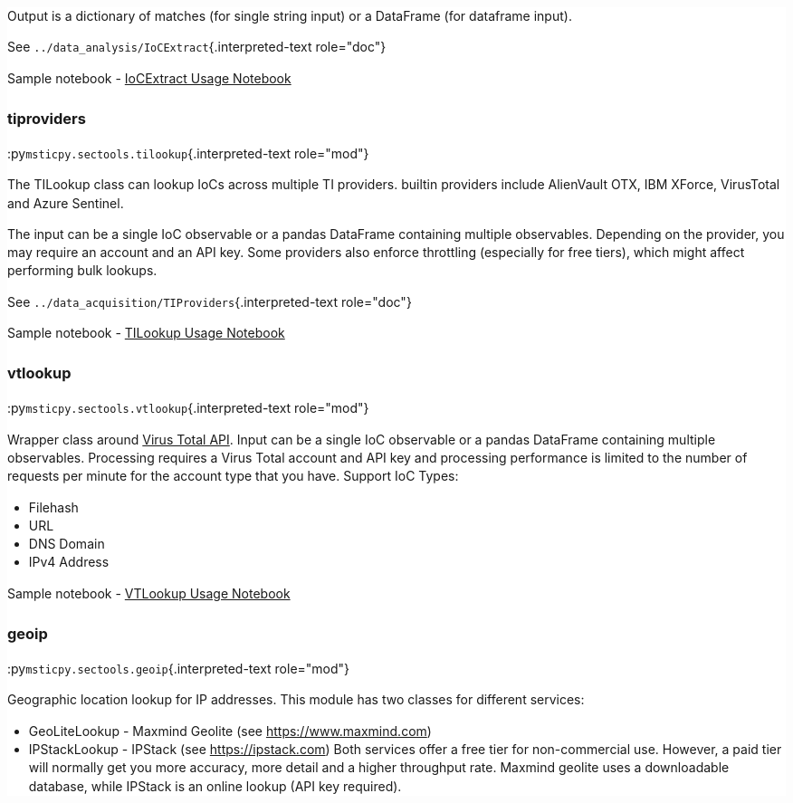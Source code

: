 Output is a dictionary of matches (for single string input) or a
DataFrame (for dataframe input).

See `../data_analysis/IoCExtract`{.interpreted-text role="doc"}

Sample notebook - [IoCExtract Usage
Notebook](https://github.com/microsoft/msticpy/blob/master/docs/notebooks/IoCExtract.ipynb)

### tiproviders

:py`msticpy.sectools.tilookup`{.interpreted-text role="mod"}

The TILookup class can lookup IoCs across multiple TI providers. builtin
providers include AlienVault OTX, IBM XForce, VirusTotal and Azure
Sentinel.

The input can be a single IoC observable or a pandas DataFrame
containing multiple observables. Depending on the provider, you may
require an account and an API key. Some providers also enforce
throttling (especially for free tiers), which might affect performing
bulk lookups.

See `../data_acquisition/TIProviders`{.interpreted-text role="doc"}

Sample notebook - [TILookup Usage
Notebook](https://github.com/microsoft/msticpy/blob/master/docs/notebooks/TIProviders.ipynb)

### vtlookup

:py`msticpy.sectools.vtlookup`{.interpreted-text role="mod"}

Wrapper class around [Virus Total
API](https://www.virustotal.com/en/documentation/public-api/). Input can
be a single IoC observable or a pandas DataFrame containing multiple
observables. Processing requires a Virus Total account and API key and
processing performance is limited to the number of requests per minute
for the account type that you have. Support IoC Types:

-   Filehash
-   URL
-   DNS Domain
-   IPv4 Address

Sample notebook - [VTLookup Usage
Notebook](https://github.com/microsoft/msticpy/blob/master/docs/notebooks/VirusTotalLookup.ipynb)

### geoip

:py`msticpy.sectools.geoip`{.interpreted-text role="mod"}

Geographic location lookup for IP addresses. This module has two classes
for different services:

-   GeoLiteLookup - Maxmind Geolite (see <https://www.maxmind.com>)
-   IPStackLookup - IPStack (see <https://ipstack.com>) Both services
    offer a free tier for non-commercial use. However, a paid tier will
    normally get you more accuracy, more detail and a higher throughput
    rate. Maxmind geolite uses a downloadable database, while IPStack is
    an online lookup (API key required).

